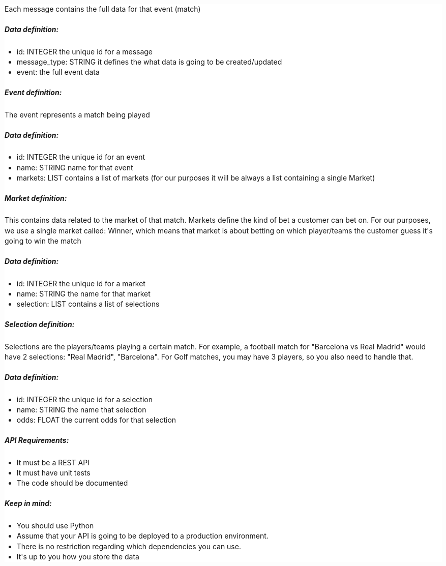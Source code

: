 Each message contains the full data for that event (match)

##### Data definition:

* id: INTEGER the unique id for a message
* message_type: STRING it defines the what data is going to be created/updated
* event: the full event data

##### Event definition:
The event represents a match being played

##### Data definition:
* id: INTEGER the unique id for an event
* name: STRING name for that event
* markets: LIST contains a list of markets (for our purposes it will be always a list containing a single Market)

##### Market definition:

This contains data related to the market of that match. Markets define the kind of bet a customer can bet on.
For our purposes, we use a single market called: Winner, which means that market is about betting on which player/teams
the customer guess it's going to win the match

##### Data definition:
* id: INTEGER the unique id for a market
* name: STRING the name for that market
* selection: LIST contains a list of selections

##### Selection definition:
Selections are the players/teams playing a certain match.
For example, a football match for "Barcelona vs Real Madrid" would have 2 selections: "Real Madrid", "Barcelona".
For Golf matches, you may have 3 players, so you also need to handle that.

##### Data definition:
* id: INTEGER the unique id for a selection
* name: STRING the name that selection
* odds: FLOAT the current odds for that selection

##### API Requirements:
* It must be a REST API
* It must have unit tests
* The code should be documented

##### Keep in mind:
* You should use Python
* Assume that your API is going to be deployed to a production environment.
* There is no restriction regarding which dependencies you can use.
* It's up to you how you store the data